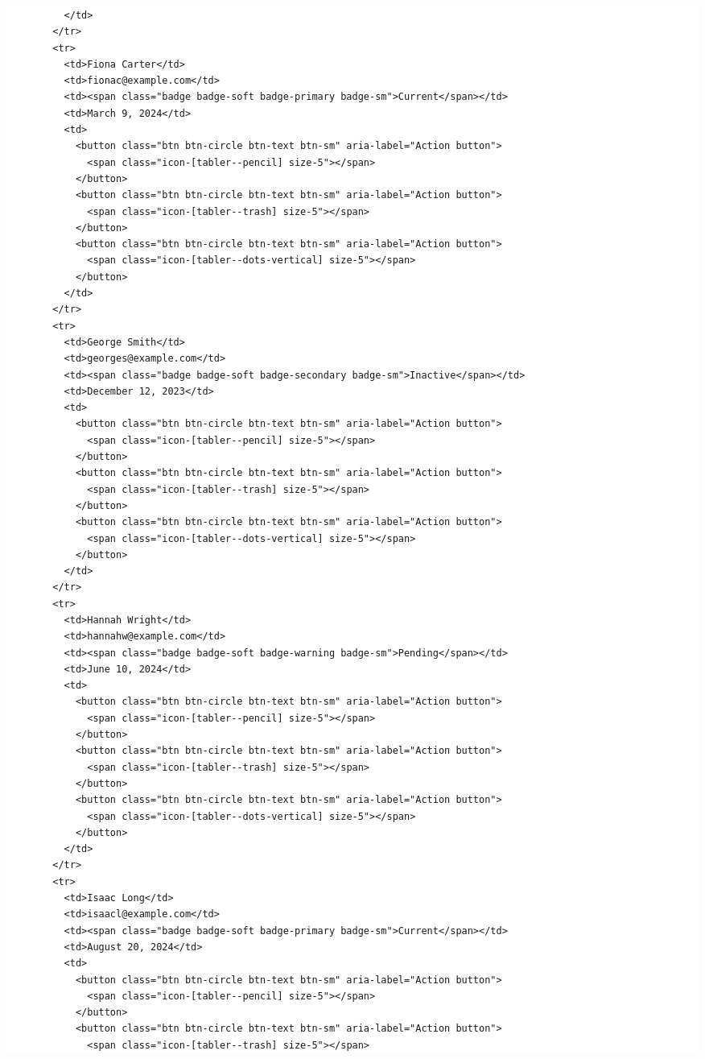               </td>
            </tr>
            <tr>
              <td>Fiona Carter</td>
              <td>fionac@example.com</td>
              <td><span class="badge badge-soft badge-primary badge-sm">Current</span></td>
              <td>March 9, 2024</td>
              <td>
                <button class="btn btn-circle btn-text btn-sm" aria-label="Action button">
                  <span class="icon-[tabler--pencil] size-5"></span>
                </button>
                <button class="btn btn-circle btn-text btn-sm" aria-label="Action button">
                  <span class="icon-[tabler--trash] size-5"></span>
                </button>
                <button class="btn btn-circle btn-text btn-sm" aria-label="Action button">
                  <span class="icon-[tabler--dots-vertical] size-5"></span>
                </button>
              </td>
            </tr>
            <tr>
              <td>George Smith</td>
              <td>georges@example.com</td>
              <td><span class="badge badge-soft badge-secondary badge-sm">Inactive</span></td>
              <td>December 12, 2023</td>
              <td>
                <button class="btn btn-circle btn-text btn-sm" aria-label="Action button">
                  <span class="icon-[tabler--pencil] size-5"></span>
                </button>
                <button class="btn btn-circle btn-text btn-sm" aria-label="Action button">
                  <span class="icon-[tabler--trash] size-5"></span>
                </button>
                <button class="btn btn-circle btn-text btn-sm" aria-label="Action button">
                  <span class="icon-[tabler--dots-vertical] size-5"></span>
                </button>
              </td>
            </tr>
            <tr>
              <td>Hannah Wright</td>
              <td>hannahw@example.com</td>
              <td><span class="badge badge-soft badge-warning badge-sm">Pending</span></td>
              <td>June 10, 2024</td>
              <td>
                <button class="btn btn-circle btn-text btn-sm" aria-label="Action button">
                  <span class="icon-[tabler--pencil] size-5"></span>
                </button>
                <button class="btn btn-circle btn-text btn-sm" aria-label="Action button">
                  <span class="icon-[tabler--trash] size-5"></span>
                </button>
                <button class="btn btn-circle btn-text btn-sm" aria-label="Action button">
                  <span class="icon-[tabler--dots-vertical] size-5"></span>
                </button>
              </td>
            </tr>
            <tr>
              <td>Isaac Long</td>
              <td>isaacl@example.com</td>
              <td><span class="badge badge-soft badge-primary badge-sm">Current</span></td>
              <td>August 20, 2024</td>
              <td>
                <button class="btn btn-circle btn-text btn-sm" aria-label="Action button">
                  <span class="icon-[tabler--pencil] size-5"></span>
                </button>
                <button class="btn btn-circle btn-text btn-sm" aria-label="Action button">
                  <span class="icon-[tabler--trash] size-5"></span>